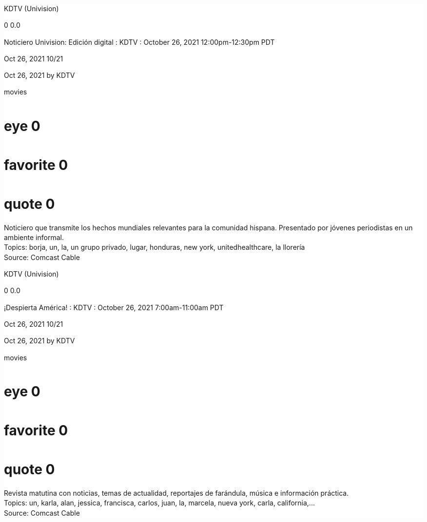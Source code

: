 KDTV (Univision)

0 0.0

[](/details/KDTV_20211026_190000_Noticiero_Univision_Edicion_digital "Noticiero Univision: Edición digital : KDTV : October 26, 2021 12:00pm-12:30pm PDT")

Noticiero Univision: Edición digital : KDTV : October 26, 2021 12:00pm-12:30pm PDT

Oct 26, 2021 10/21

<span class="hidden-lists">Oct 26, 2021</span> <span class="hidden">by</span> <span class="byv hidden-tiles" title="KDTV">KDTV</span>

<span class="iconochive-movies" aria-hidden="true"></span><span class="sr-only">movies</span>

<span class="iconochive-eye" aria-hidden="true"></span><span class="sr-only">eye</span> 0
=========================================================================================

<span class="iconochive-favorite" aria-hidden="true"></span><span class="sr-only">favorite</span> 0
===================================================================================================

<span class="iconochive-quote" aria-hidden="true"></span><span class="sr-only">quote</span> 0
=============================================================================================

Noticiero que transmite los hechos mundiales relevantes para la comunidad hispana. Presentado por jóvenes periodistas en un ambiente informal.  
Topics: borja, un, la, un grupo privado, lugar, honduras, new york, unitedhealthcare, la llorería  
Source: Comcast Cable  

<a href="/details/TV-KDTV" class="stealth"></a>

KDTV (Univision)

0 0.0

[](/details/KDTV_20211026_140000_Despierta_America "¡Despierta América! : KDTV : October 26, 2021 7:00am-11:00am PDT")

¡Despierta América! : KDTV : October 26, 2021 7:00am-11:00am PDT

Oct 26, 2021 10/21

<span class="hidden-lists">Oct 26, 2021</span> <span class="hidden">by</span> <span class="byv hidden-tiles" title="KDTV">KDTV</span>

<span class="iconochive-movies" aria-hidden="true"></span><span class="sr-only">movies</span>

<span class="iconochive-eye" aria-hidden="true"></span><span class="sr-only">eye</span> 0
=========================================================================================

<span class="iconochive-favorite" aria-hidden="true"></span><span class="sr-only">favorite</span> 0
===================================================================================================

<span class="iconochive-quote" aria-hidden="true"></span><span class="sr-only">quote</span> 0
=============================================================================================

Revista matutina con noticias, temas de actualidad, reportajes de farándula, música e información práctica.  
Topics: un, karla, alan, jessica, francisca, carlos, juan, la, marcela, nueva york, carla, california,...  
Source: Comcast Cable  

